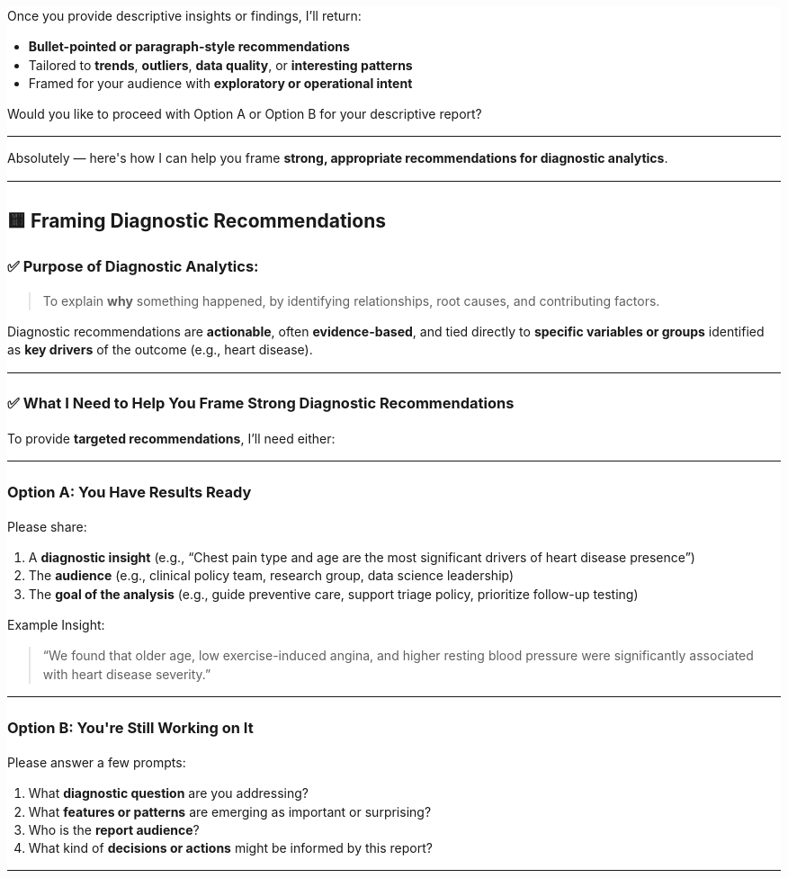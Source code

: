 Once you provide descriptive insights or findings, I’ll return:

* **Bullet-pointed or paragraph-style recommendations**
* Tailored to **trends**, **outliers**, **data quality**, or **interesting patterns**
* Framed for your audience with **exploratory or operational intent**

Would you like to proceed with Option A or Option B for your descriptive report?

---

Absolutely — here's how I can help you frame **strong, appropriate recommendations for diagnostic analytics**.

---

## 🟨 Framing Diagnostic Recommendations

### ✅ Purpose of Diagnostic Analytics:

> To explain **why** something happened, by identifying relationships, root causes, and contributing factors.

Diagnostic recommendations are **actionable**, often **evidence-based**, and tied directly to **specific variables or groups** identified as **key drivers** of the outcome (e.g., heart disease).

---

### ✅ What I Need to Help You Frame Strong Diagnostic Recommendations

To provide **targeted recommendations**, I’ll need either:

---

### **Option A: You Have Results Ready**

Please share:

1. A **diagnostic insight** (e.g., “Chest pain type and age are the most significant drivers of heart disease presence”)
2. The **audience** (e.g., clinical policy team, research group, data science leadership)
3. The **goal of the analysis** (e.g., guide preventive care, support triage policy, prioritize follow-up testing)

Example Insight:

> “We found that older age, low exercise-induced angina, and higher resting blood pressure were significantly associated with heart disease severity.”

---

### **Option B: You're Still Working on It**

Please answer a few prompts:

1. What **diagnostic question** are you addressing?
2. What **features or patterns** are emerging as important or surprising?
3. Who is the **report audience**?
4. What kind of **decisions or actions** might be informed by this report?

---